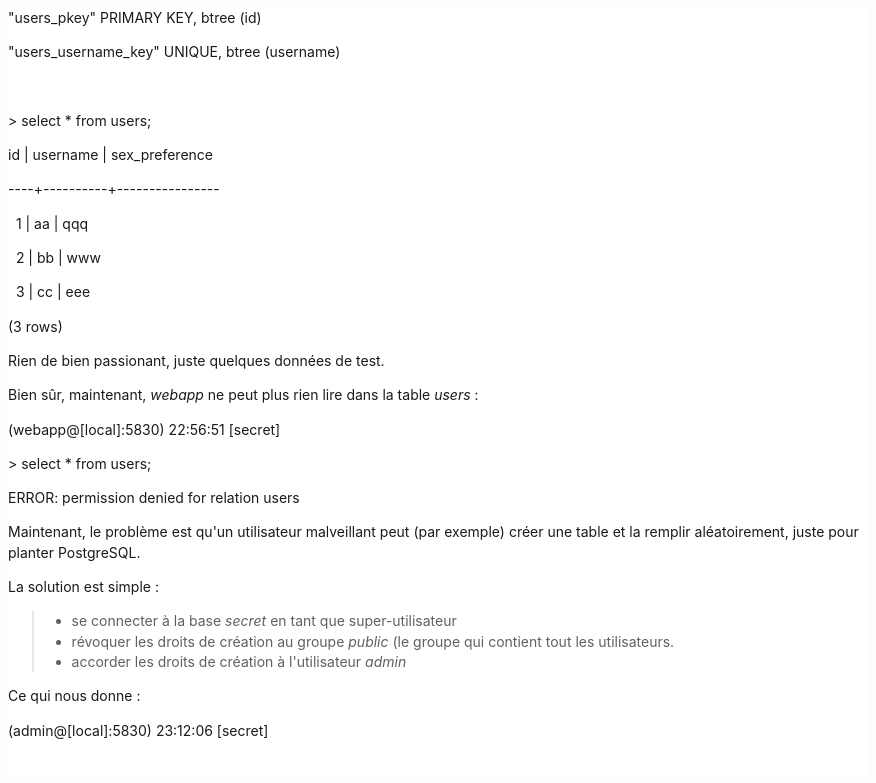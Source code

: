 "users_pkey" PRIMARY KEY, btree (id)

"users_username_key" UNIQUE, btree (username)

&nbsp;

&gt; select * from users;

id  | username | sex_preference

----+----------+----------------

&nbsp;&nbsp;1 | aa       | qqq

&nbsp;&nbsp;2 | bb       | www

&nbsp;&nbsp;3 | cc       | eee

(3 rows)

</p>

<p>Rien de bien passionant, juste quelques données de test.</p>

<p>Bien sûr, maintenant, <cite>webapp</cite> ne peut plus rien lire dans la table <cite>users</cite> :</p>

<p class="code">

(webapp@[local]:5830) 22:56:51 [secret]

&gt; select * from users;

ERROR: permission denied for relation users

</p>

<p>Maintenant, le problème est qu'un utilisateur malveillant peut (par exemple) créer une table et la remplir aléatoirement, juste pour planter PostgreSQL.</p>

<p>La solution est simple :</p>

<blockquote>

<ul class="simple">

<li>se connecter à la base <cite>secret</cite> en tant que super-utilisateur</li>

<li>révoquer les droits de création au groupe <cite>public</cite> (le groupe qui contient tout les utilisateurs.</li>

<li>accorder les droits de création à l'utilisateur <cite>admin</cite></li>

</ul>

</blockquote>

<p>Ce qui nous donne :</p>

<p class="code">

(admin@[local]:5830) 23:12:06 [secret]

&nbsp;
